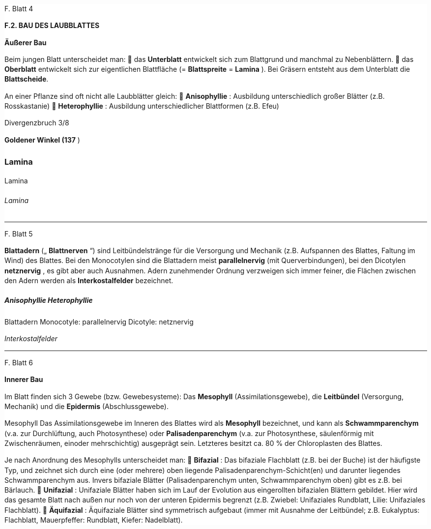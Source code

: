 
F. Blatt 4 

**F.2. BAU DES LAUBBLATTES** 

**Äußerer Bau** 

Beim jungen Blatt unterscheidet man:  das **Unterblatt** entwickelt sich zum Blattgrund und manchmal zu Nebenblättern.  das **Oberblatt** entwickelt sich zur eigentlichen Blattfläche (= **Blattspreite** = **Lamina** ). Bei Gräsern entsteht aus dem Unterblatt die **Blattscheide**. 

An einer Pflanze sind oft nicht alle Laubblätter gleich:  **Anisophyllie** : Ausbildung unterschiedlich großer Blätter (z.B. Rosskastanie)  **Heterophyllie** : Ausbildung unterschiedlicher Blattformen (z.B. Efeu) 

Divergenzbruch 3/8 

**Goldener Winkel (137** ) 

### Lamina 

Lamina 

###### Lamina 

---

F. Blatt 5 

**Blattadern** („ **Blattnerven** “) sind Leitbündelstränge für die Versorgung und Mechanik (z.B. Aufspannen des Blattes, Faltung im Wind) des Blattes. Bei den Monocotylen sind die Blattadern meist **parallelnervig** (mit Querverbindungen), bei den Dicotylen **netznervig** , es gibt aber auch Ausnahmen. Adern zunehmender Ordnung verzweigen sich immer feiner, die Flächen zwischen den Adern werden als **Interkostalfelder** bezeichnet. 

##### Anisophyllie Heterophyllie 

 Blattadern Monocotyle: parallelnervig Dicotyle: netznervig 

_Interkostalfelder_ 

---

F. Blatt 6 

**Innerer Bau** 

Im Blatt finden sich 3 Gewebe (bzw. Gewebesysteme): Das **Mesophyll** (Assimilationsgewebe), die **Leitbündel** (Versorgung, Mechanik) und die **Epidermis** (Abschlussgewebe). 

Mesophyll Das Assimilationsgewebe im Inneren des Blattes wird als **Mesophyll** bezeichnet, und kann als **Schwammparenchym** (v.a. zur Durchlüftung, auch Photosynthese) oder **Palisadenparenchym** (v.a. zur Photosynthese, säulenförmig mit Zwischenräumen, einoder mehrschichtig) ausgeprägt sein. Letzteres besitzt ca. 80 % der Chloroplasten des Blattes. 

Je nach Anordnung des Mesophylls unterscheidet man:  **Bifazial** : Das bifaziale Flachblatt (z.B. bei der Buche) ist der häufigste Typ, und zeichnet sich durch eine (oder mehrere) oben liegende Palisadenparenchym-Schicht(en) und darunter liegendes Schwammparenchym aus. Invers bifaziale Blätter (Palisadenparenchym unten, Schwammparenchym oben) gibt es z.B. bei Bärlauch.  **Unifazial** : Unifaziale Blätter haben sich im Lauf der Evolution aus eingerollten bifazialen Blättern gebildet. Hier wird das gesamte Blatt nach außen nur noch von der unteren Epidermis begrenzt (z.B. Zwiebel: Unifaziales Rundblatt, Lilie: Unifaziales Flachblatt).  **Äquifazial** : Äquifaziale Blätter sind symmetrisch aufgebaut (immer mit Ausnahme der Leitbündel; z.B. Eukalyptus: Flachblatt, Mauerpfeffer: Rundblatt, Kiefer: Nadelblatt). 
